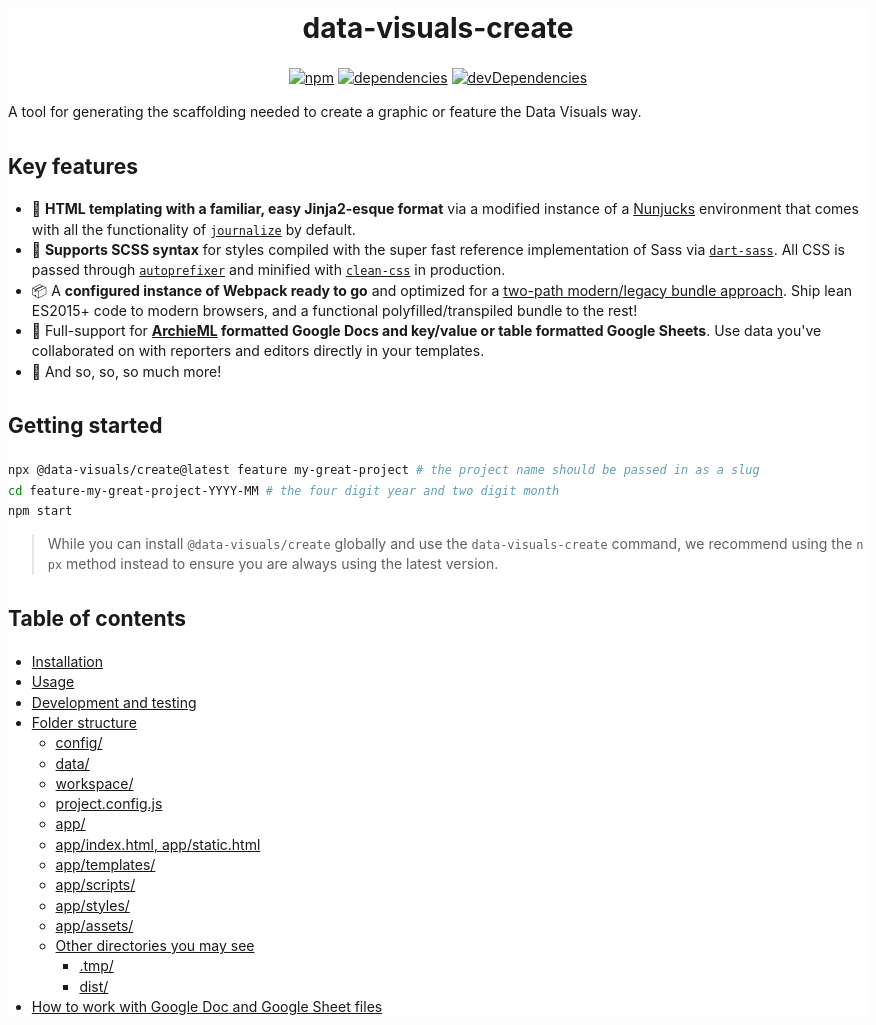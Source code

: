 <h1 align="center">
  data-visuals-create
</h1>
<p align="center">
  <a href="https://www.npmjs.org/package/@data-visuals/create"><img src="https://img.shields.io/npm/v/@data-visuals/create.svg?style=flat" alt="npm"></a>
  <a href="https://david-dm.org/texastribune/data-visuals-create"><img src="https://david-dm.org/texastribune/data-visuals-create/status.svg" alt="dependencies"></a>
  <a href="https://david-dm.org/texastribune/data-visuals-create/?type=dev"><img src="https://david-dm.org/texastribune/data-visuals-create/dev-status.svg" alt="devDependencies"></a>
</p>

A tool for generating the scaffolding needed to create a graphic or feature the Data Visuals way.

## Key features

- 📐 **HTML templating with a familiar, easy Jinja2-esque format** via a modified instance of a [Nunjucks](https://github.com/mozilla/nunjucks) environment that comes with all the functionality of [`journalize`](https://github.com/rdmurphy/journalize) by default.
- 🎨 **Supports SCSS syntax** for styles compiled with the super fast reference implementation of Sass via [`dart-sass`](https://github.com/sass/dart-sass). All CSS is passed through [`autoprefixer`](https://github.com/postcss/autoprefixer) and minified with [`clean-css`](https://github.com/jakubpawlowicz/clean-css) in production.
- 📦 A **configured instance of Webpack ready to go** and optimized for a [two-path modern/legacy bundle approach](https://philipwalton.com/articles/deploying-es2015-code-in-production-today/). Ship lean ES2015+ code to modern browsers, and a functional polyfilled/transpiled bundle to the rest!
- 📑 Full-support for **[ArchieML](http://archieml.org/) formatted Google Docs and key/value or table formatted Google Sheets**. Use data you've collaborated on with reporters and editors directly in your templates.
- 🎊 And so, so, so much more!

## Getting started

```sh
npx @data-visuals/create@latest feature my-great-project # the project name should be passed in as a slug
cd feature-my-great-project-YYYY-MM # the four digit year and two digit month
npm start
```

> While you can install `@data-visuals/create` globally and use the `data-visuals-create` command, we recommend using the `npx` method instead to ensure you are always using the latest version.

## Table of contents




- [Installation](#installation)
- [Usage](#usage)
- [Development and testing](#development-and-testing)
- [Folder structure](#folder-structure)
    - [config/](#config)
    - [data/](#data)
    - [workspace/](#workspace)
    - [project.config.js](#projectconfigjs)
    - [app/](#app)
    - [app/index.html, app/static.html](#appindexhtml-appstatichtml)
    - [app/templates/](#apptemplates)
    - [app/scripts/](#appscripts)
    - [app/styles/](#appstyles)
    - [app/assets/](#appassets)
  - [Other directories you may see](#other-directories-you-may-see)
    - [.tmp/](#tmp)
    - [dist/](#dist)
- [How to work with Google Doc and Google Sheet files](#how-to-work-with-google-doc-and-google-sheet-files)